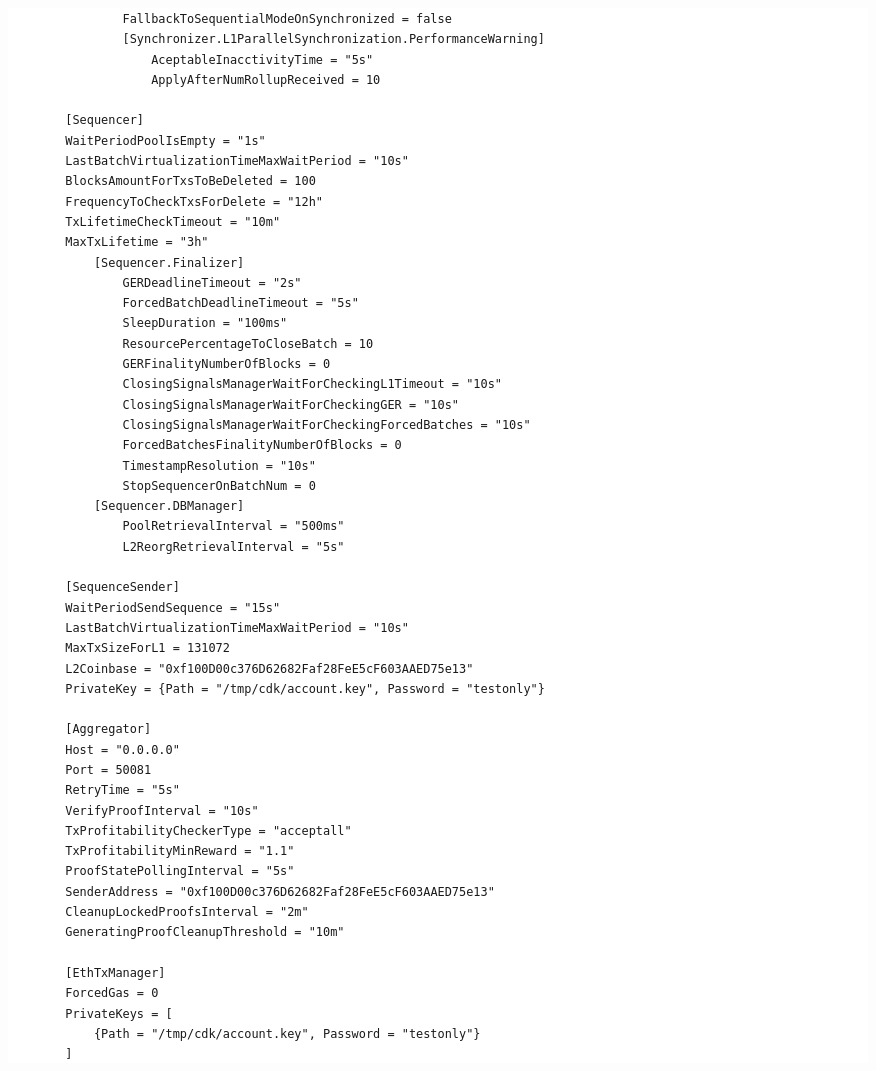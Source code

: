 					FallbackToSequentialModeOnSynchronized = false
					[Synchronizer.L1ParallelSynchronization.PerformanceWarning]
						AceptableInacctivityTime = "5s"
						ApplyAfterNumRollupReceived = 10

			[Sequencer]
			WaitPeriodPoolIsEmpty = "1s"
			LastBatchVirtualizationTimeMaxWaitPeriod = "10s"
			BlocksAmountForTxsToBeDeleted = 100
			FrequencyToCheckTxsForDelete = "12h"
			TxLifetimeCheckTimeout = "10m"
			MaxTxLifetime = "3h"
				[Sequencer.Finalizer]
					GERDeadlineTimeout = "2s"
					ForcedBatchDeadlineTimeout = "5s"
					SleepDuration = "100ms"
					ResourcePercentageToCloseBatch = 10
					GERFinalityNumberOfBlocks = 0
					ClosingSignalsManagerWaitForCheckingL1Timeout = "10s"
					ClosingSignalsManagerWaitForCheckingGER = "10s"
					ClosingSignalsManagerWaitForCheckingForcedBatches = "10s"
					ForcedBatchesFinalityNumberOfBlocks = 0
					TimestampResolution = "10s"
					StopSequencerOnBatchNum = 0
				[Sequencer.DBManager]
					PoolRetrievalInterval = "500ms"
					L2ReorgRetrievalInterval = "5s"

			[SequenceSender]
			WaitPeriodSendSequence = "15s"
			LastBatchVirtualizationTimeMaxWaitPeriod = "10s"
			MaxTxSizeForL1 = 131072
			L2Coinbase = "0xf100D00c376D62682Faf28FeE5cF603AAED75e13"
			PrivateKey = {Path = "/tmp/cdk/account.key", Password = "testonly"}

			[Aggregator]
			Host = "0.0.0.0"
			Port = 50081
			RetryTime = "5s"
			VerifyProofInterval = "10s"
			TxProfitabilityCheckerType = "acceptall"
			TxProfitabilityMinReward = "1.1"
			ProofStatePollingInterval = "5s"
			SenderAddress = "0xf100D00c376D62682Faf28FeE5cF603AAED75e13"
			CleanupLockedProofsInterval = "2m"
			GeneratingProofCleanupThreshold = "10m"

			[EthTxManager]
			ForcedGas = 0
			PrivateKeys = [
				{Path = "/tmp/cdk/account.key", Password = "testonly"}
			]
